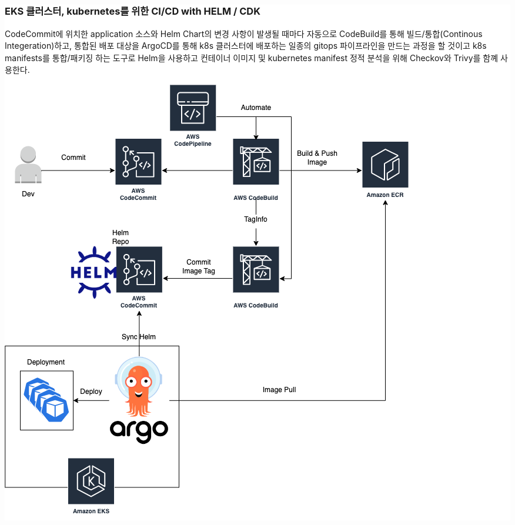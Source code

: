 ### EKS 클러스터, kubernetes를 위한 CI/CD with HELM / CDK

CodeCommit에 위치한 application 소스와 Helm Chart의 변경 사항이 발생될 때마다 자동으로 CodeBuild를 통해 빌드/통합(Continous Integeration)하고, 통합된 배포 대상을 ArgoCD를 통해 k8s 클러스터에 배포하는 일종의 gitops 파이프라인을 만드는 과정을 할 것이고 k8s manifests를 통합/패키징 하는 도구로 Helm을 사용하고 컨테이너 이미지 및 kubernetes manifest 정적 분석을 위해 Checkov와 Trivy를 함꼐 사용한다.

![alt text](images/cicd_pipeline.png)